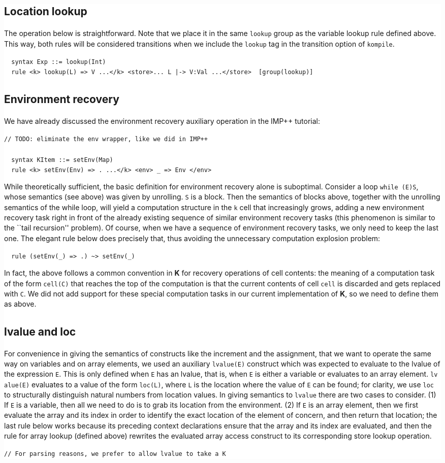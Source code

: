 ## Location lookup

The operation below is straightforward.  Note that we place it in the same
`lookup` group as the variable lookup rule defined above.  This way,
both rules will be considered transitions when we include the `lookup`
tag in the transition option of `kompile`.
```k
  syntax Exp ::= lookup(Int)
  rule <k> lookup(L) => V ...</k> <store>... L |-> V:Val ...</store>  [group(lookup)]
```

## Environment recovery

We have already discussed the environment recovery auxiliary operation in the
IMP++ tutorial:
```k
// TODO: eliminate the env wrapper, like we did in IMP++

  syntax KItem ::= setEnv(Map)
  rule <k> setEnv(Env) => . ...</k> <env> _ => Env </env>
```
While theoretically sufficient, the basic definition for environment
recovery alone is suboptimal.  Consider a loop `while (E)S`,
whose semantics (see above) was given by unrolling.  `S`
is a block.  Then the semantics of blocks above, together with the
unrolling semantics of the while loop, will yield a computation
structure in the `k` cell that increasingly grows, adding a new
environment recovery task right in front of the already existing sequence of
similar environment recovery tasks (this phenomenon is similar to the ``tail
recursion'' problem).  Of course, when we have a sequence of environment
recovery tasks, we only need to keep the last one.  The elegant rule below
does precisely that, thus avoiding the unnecessary computation explosion
problem:
```k
  rule (setEnv(_) => .) ~> setEnv(_)
```
In fact, the above follows a common convention in **K** for recovery
operations of cell contents: the meaning of a computation task of the form
`cell(C)` that reaches the top of the computation is that the current
contents of cell `cell` is discarded and gets replaced with `C`.  We
did not add support for these special computation tasks in our current
implementation of **K**, so we need to define them as above.

## lvalue and loc

For convenience in giving the semantics of constructs like the increment and
the assignment, that we want to operate the same way on variables and on
array elements, we used an auxiliary `lvalue(E)` construct which was
expected to evaluate to the lvalue of the expression `E`.  This is only
defined when `E` has an lvalue, that is, when `E` is either a variable or
evaluates to an array element.  `lvalue(E)` evaluates to a value of
the form `loc(L)`, where `L` is the location where the value of `E`
can be found; for clarity, we use `loc` to structurally distinguish
natural numbers from location values.  In giving semantics to `lvalue`
there are two cases to consider.  (1) If `E` is a variable, then all we need
to do is to grab its location from the environment.  (2) If `E` is an array
element, then we first evaluate the array and its index in order to identify
the exact location of the element of concern, and then return that location;
the last rule below works because its preceding context declarations ensure
that the array and its index are evaluated, and then the rule for array lookup
(defined above) rewrites the evaluated array access construct to its
corresponding store lookup operation.
```k
// For parsing reasons, we prefer to allow lvalue to take a K
```